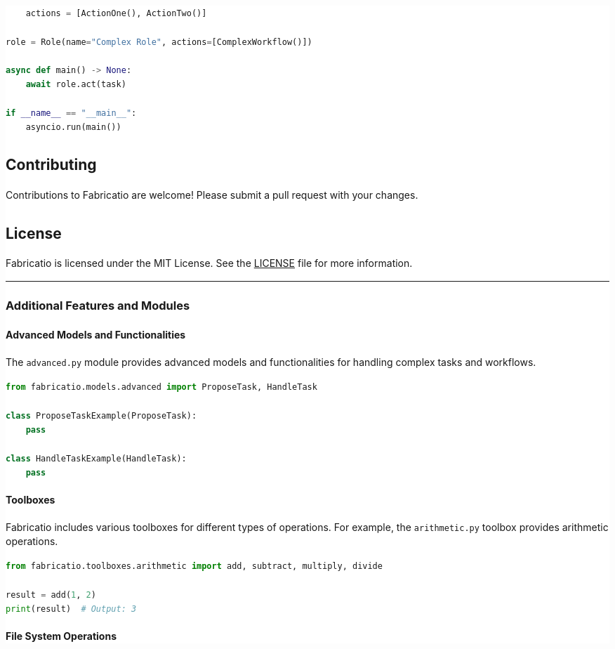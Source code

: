 ```python
    actions = [ActionOne(), ActionTwo()]

role = Role(name="Complex Role", actions=[ComplexWorkflow()])

async def main() -> None:
    await role.act(task)

if __name__ == "__main__":
    asyncio.run(main())
```


## Contributing

Contributions to Fabricatio are welcome! Please submit a pull request with your changes.

## License

Fabricatio is licensed under the MIT License. See the [LICENSE](LICENSE) file for more information.

---

### Additional Features and Modules

#### Advanced Models and Functionalities

The `advanced.py` module provides advanced models and functionalities for handling complex tasks and workflows.

```python
from fabricatio.models.advanced import ProposeTask, HandleTask

class ProposeTaskExample(ProposeTask):
    pass

class HandleTaskExample(HandleTask):
    pass
```


#### Toolboxes

Fabricatio includes various toolboxes for different types of operations. For example, the `arithmetic.py` toolbox provides arithmetic operations.

```python
from fabricatio.toolboxes.arithmetic import add, subtract, multiply, divide

result = add(1, 2)
print(result)  # Output: 3
```


#### File System Operations

